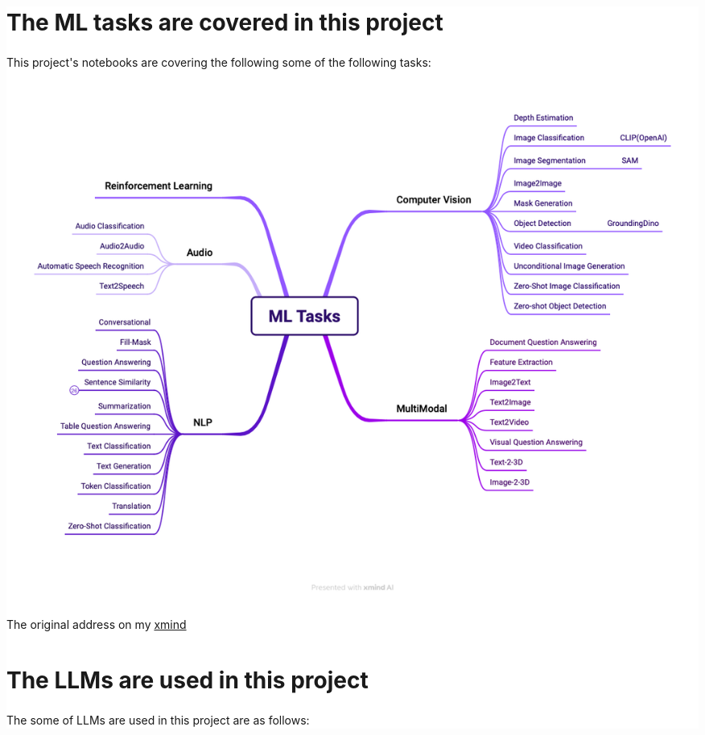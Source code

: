 # The ML tasks are covered in this project

This project's notebooks are covering the following some of the following tasks:

<div style="text-align: center"><img src="images/LLMs ecosystems-ML Tasks.png" width="100%" heigh="100%" alt="LLMs ecosystem map"></div>

The original address on my [xmind](https://xmind.ai/share/nEg3GJSn?xid=4zx6z3tV)


# The LLMs are used in this project

The some of LLMs are used in this project are as follows:
